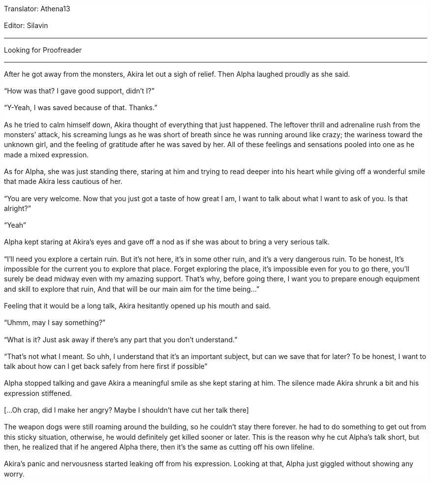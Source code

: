 Translator: Athena13

Editor: Silavin

- - -

Looking for Proofreader

- - -

After he got away from the monsters, Akira let out a sigh of relief. Then Alpha laughed proudly as she said.

“How was that? I gave good support, didn’t I?”

“Y-Yeah, I was saved because of that. Thanks.”

As he tried to calm himself down, Akira thought of everything that just happened. The leftover thrill and adrenaline rush from the monsters’ attack, his screaming lungs as he was short of breath since he was running around like crazy; the wariness toward the unknown girl, and the feeling of gratitude after he was saved by her. All of these feelings and sensations pooled into one as he made a mixed expression.

As for Alpha, she was just standing there, staring at him and trying to read deeper into his heart while giving off a wonderful smile that made Akira less cautious of her.

“You are very welcome. Now that you just got a taste of how great I am, I want to talk about what I want to ask of you. Is that alright?”

“Yeah”

Alpha kept staring at Akira’s eyes and gave off a nod as if she was about to bring a very serious talk.

“I’ll need you explore a certain ruin. But it’s not here, it’s in some other ruin, and it’s a very dangerous ruin. To be honest, It’s impossible for the current you to explore that place. Forget exploring the place, it’s impossible even for you to go there, you’ll surely be dead midway even with my amazing support. That’s why, before going there, I want you to prepare enough equipment and skill to explore that ruin, And that will be our main aim for the time being…”

Feeling that it would be a long talk, Akira hesitantly opened up his mouth and said.

“Uhmm, may I say something?”

“What is it? Just ask away if there’s any part that you don’t understand.”

“That’s not what I meant. So uhh, I understand that it’s an important subject, but can we save that for later? To be honest, I want to talk about how can I get back safely from here first if possible”

Alpha stopped talking and gave Akira a meaningful smile as she kept staring at him. The silence made Akira shrunk a bit and his expression stiffened.

[…Oh crap, did I make her angry? Maybe I shouldn’t have cut her talk there]

The weapon dogs were still roaming around the building, so he couldn’t stay there forever. he had to do something to get out from this sticky situation, otherwise, he would definitely get killed sooner or later. This is the reason why he cut Alpha’s talk short, but then, he realized that if he angered Alpha there, then it’s the same as cutting off his own lifeline.

Akira’s panic and nervousness started leaking off from his expression. Looking at that, Alpha just giggled without showing any worry.

